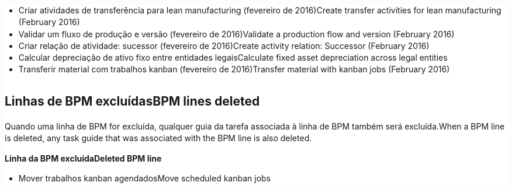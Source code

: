 - <span data-ttu-id="f7b5d-431">Criar atividades de transferência para lean manufacturing (fevereiro de 2016)</span><span class="sxs-lookup"><span data-stu-id="f7b5d-431">Create transfer activities for lean manufacturing (February 2016)</span></span>
- <span data-ttu-id="f7b5d-432">Validar um fluxo de produção e versão (fevereiro de 2016)</span><span class="sxs-lookup"><span data-stu-id="f7b5d-432">Validate a production flow and version (February 2016)</span></span>
- <span data-ttu-id="f7b5d-433">Criar relação de atividade: sucessor (fevereiro de 2016)</span><span class="sxs-lookup"><span data-stu-id="f7b5d-433">Create activity relation: Successor (February 2016)</span></span>
- <span data-ttu-id="f7b5d-434">Calcular depreciação de ativo fixo entre entidades legais</span><span class="sxs-lookup"><span data-stu-id="f7b5d-434">Calculate fixed asset depreciation across legal entities</span></span>
- <span data-ttu-id="f7b5d-435">Transferir material com trabalhos kanban (fevereiro de 2016)</span><span class="sxs-lookup"><span data-stu-id="f7b5d-435">Transfer material with kanban jobs (February 2016)</span></span>

## <a name="bpm-lines-deleted"></a><span data-ttu-id="f7b5d-436">Linhas de BPM excluídas</span><span class="sxs-lookup"><span data-stu-id="f7b5d-436">BPM lines deleted</span></span>

<span data-ttu-id="f7b5d-437">Quando uma linha de BPM for excluída, qualquer guia da tarefa associada à linha de BPM também será excluída.</span><span class="sxs-lookup"><span data-stu-id="f7b5d-437">When a BPM line is deleted, any task guide that was associated with the BPM line is also deleted.</span></span>

<span data-ttu-id="f7b5d-438">**Linha da BPM excluída**</span><span class="sxs-lookup"><span data-stu-id="f7b5d-438">**Deleted BPM line**</span></span>

- <span data-ttu-id="f7b5d-439">Mover trabalhos kanban agendados</span><span class="sxs-lookup"><span data-stu-id="f7b5d-439">Move scheduled kanban jobs</span></span>

